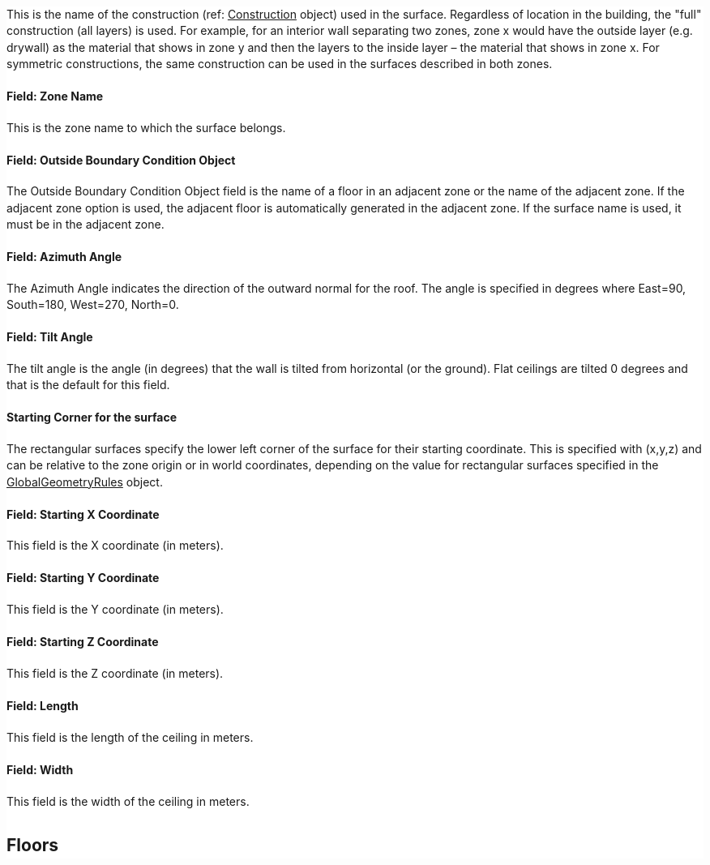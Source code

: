 This is the name of the construction (ref: [Construction](#construction) object) used in the surface. Regardless of location in the building, the "full" construction (all layers) is used. For example, for an interior wall separating two zones, zone x would have the outside layer (e.g. drywall) as the material that shows in zone y and then the layers to the inside layer – the material that shows in zone x. For symmetric constructions, the same construction can be used in the surfaces described in both zones.

#### Field: Zone Name

This is the zone name to which the surface belongs.

#### Field: Outside Boundary Condition Object

The Outside Boundary Condition Object field is the name of a floor in an adjacent zone or the name of the adjacent zone.  If the adjacent zone option is used, the adjacent floor is automatically generated in the adjacent zone.  If the surface name is used, it must be in the adjacent zone.

#### Field: Azimuth Angle

The Azimuth Angle indicates the direction of the outward normal for the roof.  The angle is specified in degrees where East=90, South=180, West=270, North=0.

#### Field: Tilt Angle

The tilt angle is the angle (in degrees) that the wall is tilted from horizontal (or the ground).  Flat ceilings are tilted 0 degrees and that is the default for this field.

#### Starting Corner for the surface

The rectangular surfaces specify the lower left corner of the surface for their starting coordinate.  This is specified with (x,y,z) and can be relative to the zone origin or in world coordinates, depending on the value for rectangular surfaces specified in the [GlobalGeometryRules](#globalgeometryrules) object.

#### Field: Starting X Coordinate

This field is the X coordinate (in meters).

#### Field: Starting Y Coordinate

This field is the Y coordinate (in meters).

#### Field: Starting Z Coordinate

This field is the Z coordinate (in meters).

#### Field: Length

This field is the length of the ceiling in meters.

#### Field: Width

This field is the width of the ceiling in meters.

## Floors
